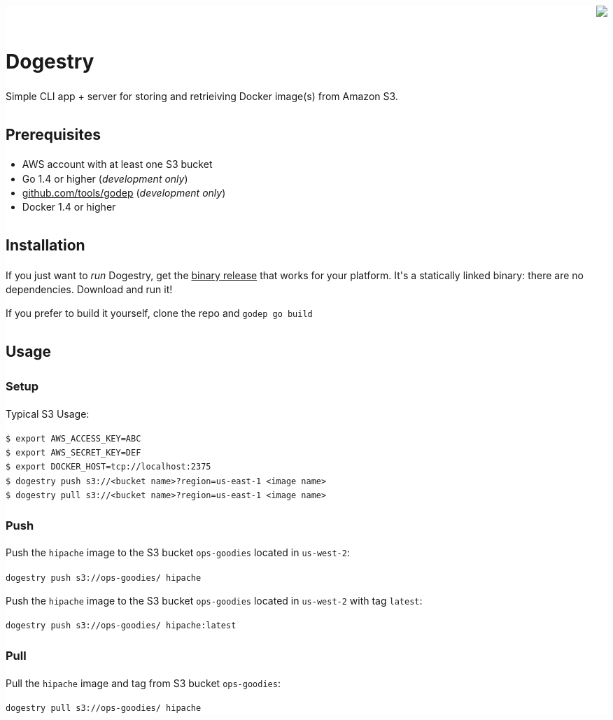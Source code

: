 <div align="right" width="100%"><img width="100%" src ="http://i.imgur.com/exoSZ6v.jpg" /></div>

# Dogestry

Simple CLI app + server for storing and retrieiving Docker image(s) from Amazon S3.

## Prerequisites

* AWS account with at least one S3 bucket
* Go 1.4 or higher (*development only*)
* [github.com/tools/godep](https://github.com/tools/godep) (*development only*)
* Docker 1.4 or higher

## Installation

If you just want to *run* Dogestry, get the [binary release](https://github.com/dogestry/dogestry/releases) that works for your platform. It's a statically linked binary: there are no dependencies. Download and run it!

If you prefer to build it yourself, clone the repo and `godep go build`

## Usage

### Setup

Typical S3 Usage:
```
$ export AWS_ACCESS_KEY=ABC
$ export AWS_SECRET_KEY=DEF
$ export DOCKER_HOST=tcp://localhost:2375
$ dogestry push s3://<bucket name>?region=us-east-1 <image name>
$ dogestry pull s3://<bucket name>?region=us-east-1 <image name>
```

### Push

Push the `hipache` image to the S3 bucket `ops-goodies` located in `us-west-2`:
```
dogestry push s3://ops-goodies/ hipache
```

Push the `hipache` image to the S3 bucket `ops-goodies` located in `us-west-2` with tag `latest`:
```
dogestry push s3://ops-goodies/ hipache:latest
```

### Pull

Pull the `hipache` image and tag from S3 bucket `ops-goodies`:
```
dogestry pull s3://ops-goodies/ hipache
```

